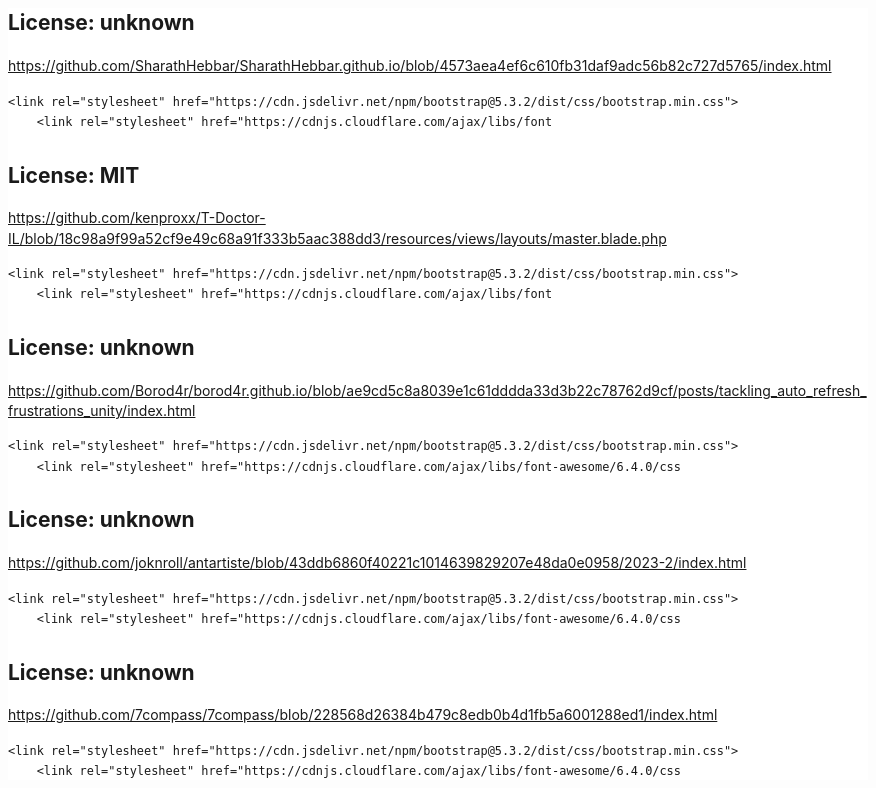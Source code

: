 
## License: unknown
https://github.com/SharathHebbar/SharathHebbar.github.io/blob/4573aea4ef6c610fb31daf9adc56b82c727d5765/index.html

```
<link rel="stylesheet" href="https://cdn.jsdelivr.net/npm/bootstrap@5.3.2/dist/css/bootstrap.min.css">
    <link rel="stylesheet" href="https://cdnjs.cloudflare.com/ajax/libs/font
```


## License: MIT
https://github.com/kenproxx/T-Doctor-IL/blob/18c98a9f99a52cf9e49c68a91f333b5aac388dd3/resources/views/layouts/master.blade.php

```
<link rel="stylesheet" href="https://cdn.jsdelivr.net/npm/bootstrap@5.3.2/dist/css/bootstrap.min.css">
    <link rel="stylesheet" href="https://cdnjs.cloudflare.com/ajax/libs/font
```


## License: unknown
https://github.com/Borod4r/borod4r.github.io/blob/ae9cd5c8a8039e1c61dddda33d3b22c78762d9cf/posts/tackling_auto_refresh_frustrations_unity/index.html

```
<link rel="stylesheet" href="https://cdn.jsdelivr.net/npm/bootstrap@5.3.2/dist/css/bootstrap.min.css">
    <link rel="stylesheet" href="https://cdnjs.cloudflare.com/ajax/libs/font-awesome/6.4.0/css
```


## License: unknown
https://github.com/joknroll/antartiste/blob/43ddb6860f40221c1014639829207e48da0e0958/2023-2/index.html

```
<link rel="stylesheet" href="https://cdn.jsdelivr.net/npm/bootstrap@5.3.2/dist/css/bootstrap.min.css">
    <link rel="stylesheet" href="https://cdnjs.cloudflare.com/ajax/libs/font-awesome/6.4.0/css
```


## License: unknown
https://github.com/7compass/7compass/blob/228568d26384b479c8edb0b4d1fb5a6001288ed1/index.html

```
<link rel="stylesheet" href="https://cdn.jsdelivr.net/npm/bootstrap@5.3.2/dist/css/bootstrap.min.css">
    <link rel="stylesheet" href="https://cdnjs.cloudflare.com/ajax/libs/font-awesome/6.4.0/css
```
